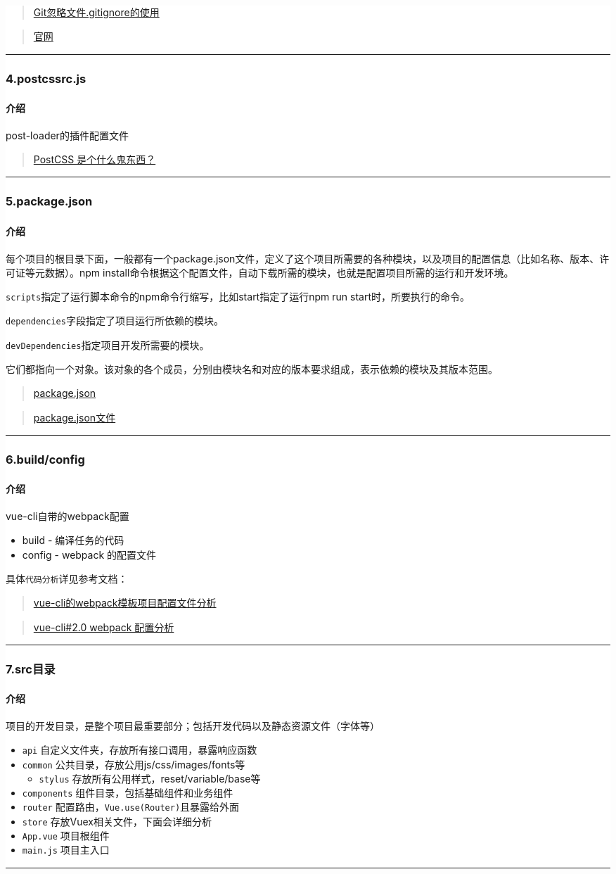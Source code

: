> [Git忽略文件.gitignore的使用](http://www.jianshu.com/p/7fca49f980c4)

>[官网](https://git-scm.com/docs/gitignore)

---
### 4.postcssrc.js
#### 介绍
post-loader的插件配置文件

> [PostCSS 是个什么鬼东西？](https://segmentfault.com/a/1190000003909268)

---
### 5.package.json
#### 介绍
每个项目的根目录下面，一般都有一个package.json文件，定义了这个项目所需要的各种模块，以及项目的配置信息（比如名称、版本、许可证等元数据）。npm install命令根据这个配置文件，自动下载所需的模块，也就是配置项目所需的运行和开发环境。

`scripts`指定了运行脚本命令的npm命令行缩写，比如start指定了运行npm run start时，所要执行的命令。

`dependencies`字段指定了项目运行所依赖的模块。

`devDependencies`指定项目开发所需要的模块。

它们都指向一个对象。该对象的各个成员，分别由模块名和对应的版本要求组成，表示依赖的模块及其版本范围。

> [package.json](https://npmjs.org/doc/files/package.json.html)

> [package.json文件](http://javascript.ruanyifeng.com/nodejs/packagejson.html#toc1)

---
### 6.build/config
#### 介绍
vue-cli自带的webpack配置
- build - 编译任务的代码
- config - webpack 的配置文件

具体`代码分析`详见参考文档：
> [vue-cli的webpack模板项目配置文件分析](http://blog.csdn.net/hongchh/article/details/55113751)

> [vue-cli#2.0 webpack 配置分析](https://github.com/DDFE/DDFE-blog/issues/10)

---
### 7.src目录
#### 介绍
项目的开发目录，是整个项目最重要部分；包括开发代码以及静态资源文件（字体等）
- `api` 自定义文件夹，存放所有接口调用，暴露响应函数
- `common` 公共目录，存放公用js/css/images/fonts等
    - `stylus` 存放所有公用样式，reset/variable/base等
- `components` 组件目录，包括基础组件和业务组件
- `router` 配置路由，`Vue.use(Router)`且暴露给外面
- `store` 存放Vuex相关文件，下面会详细分析
- `App.vue` 项目根组件
- `main.js` 项目主入口

---